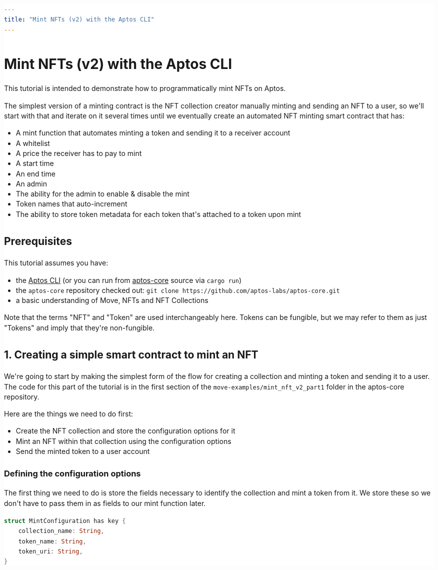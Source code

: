 ```yaml
---
title: "Mint NFTs (v2) with the Aptos CLI"
---
```


# Mint NFTs (v2) with the Aptos CLI

This tutorial is intended to demonstrate how to programmatically mint NFTs on Aptos.

The simplest version of a minting contract is the NFT collection creator manually minting and sending an NFT to a user, so we'll start with that and iterate on it several times until we eventually create an automated NFT minting smart contract that has:
- A mint function that automates minting a token and sending it to a receiver account
- A whitelist
- A price the receiver has to pay to mint
- A start time
- An end time
- An admin
- The ability for the admin to enable & disable the mint
- Token names that auto-increment
- The ability to store token metadata for each token that's attached to a token upon mint

## Prerequisites

This tutorial assumes you have:

* the [Aptos CLI](../../tools/install-cli/index.md) (or you can run from [aptos-core](https://github.com/aptos-labs/aptos-core) source via `cargo run`)
* the `aptos-core` repository checked out: `git clone https://github.com/aptos-labs/aptos-core.git`
* a basic understanding of Move, NFTs and NFT Collections

Note that the terms "NFT" and "Token" are used interchangeably here. Tokens can be fungible, but we may refer to them as just "Tokens" and imply that they're non-fungible.

## 1. Creating a simple smart contract to mint an NFT

We're going to start by making the simplest form of the flow for creating a collection and minting a token and sending it to a user. The code for this part of the tutorial is in the first section of the `move-examples/mint_nft_v2_part1` folder in the aptos-core repository.

Here are the things we need to do first:

* Create the NFT collection and store the configuration options for it
* Mint an NFT within that collection using the configuration options
* Send the minted token to a user account

### Defining the configuration options

The first thing we need to do is store the fields necessary to identify the collection and mint a token from it. We store these so we don't have to pass them in as fields to our mint function later.

```rust
struct MintConfiguration has key {
    collection_name: String,
    token_name: String,
    token_uri: String,
}
```
